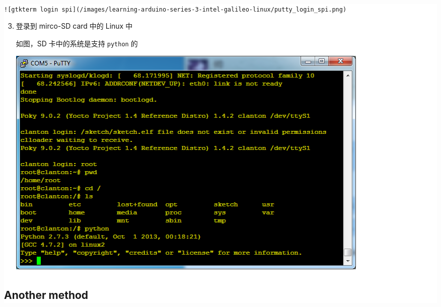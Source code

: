     ![gtkterm login spi](/images/learning-arduino-series-3-intel-galileo-linux/putty_login_spi.png)

3. 登录到 mirco-SD card 中的 Linux 中

    如图，SD 卡中的系统是支持 `python` 的
    
    ![gtkterm login spi](/images/learning-arduino-series-3-intel-galileo-linux/putty_login_sd_card.png)

## Another method
